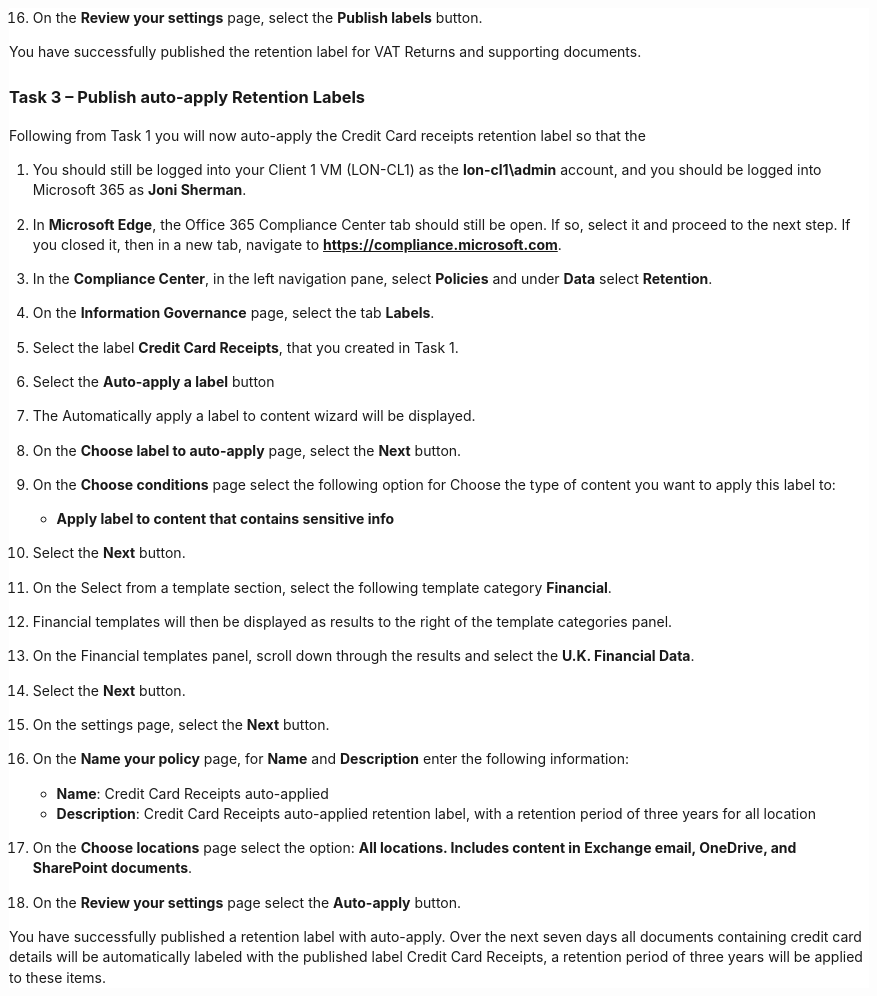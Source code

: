 16. On the **Review your settings** page, select the **Publish labels** button.

You have successfully published the retention label for VAT Returns and supporting documents.

### Task 3 – Publish auto-apply Retention Labels

Following from Task 1 you will now auto-apply the Credit Card receipts retention label so that the 

1. You should still be logged into your Client 1 VM (LON-CL1) as the **lon-cl1\admin** account, and you should be logged into Microsoft 365 as **Joni Sherman**. 

2. In **Microsoft Edge**, the Office 365 Compliance Center tab should still be open. If so, select it and proceed to the next step. If you closed it, then in a new tab, navigate to **https://compliance.microsoft.com**.

3. In the **Compliance Center**, in the left navigation pane, select **Policies** and under **Data** select **Retention**.

6. On the **Information Governance** page, select the tab **Labels**.

7. Select the label **Credit Card Receipts**, that you created in Task 1.

8. Select the **Auto-apply a label** button

9. The Automatically apply a label to content wizard will be displayed.

9. On the **Choose label to auto-apply** page, select the **Next** button.

10. On the **Choose conditions** page select the following option for Choose the type of content you want to apply this label to:

	- **Apply label to content that contains sensitive info**

11. Select the **Next** button.

12. On the Select from a template section, select the following template category **Financial**. 

13. Financial templates will then be displayed as results to the right of the template categories panel. 

14. On the Financial templates panel, scroll down through the results and select the **U.K. Financial Data**.

15. Select the **Next** button.

16. On the settings page, select the **Next** button.

17. On the **Name your policy** page, for **Name** and **Description** enter the following information:
	- **Name**: Credit Card Receipts auto-applied
	- **Description**: Credit Card Receipts auto-applied retention label, with a retention period of three years for all location

18. On the **Choose locations** page select the option: **All locations. Includes content in Exchange email, OneDrive, and SharePoint documents**.

19. On the **Review your settings** page select the **Auto-apply** button.

You have successfully published a retention label with auto-apply. Over the next seven days all documents containing credit card details will be automatically labeled with the published label Credit Card Receipts, a retention period of three years will be applied to these items.
